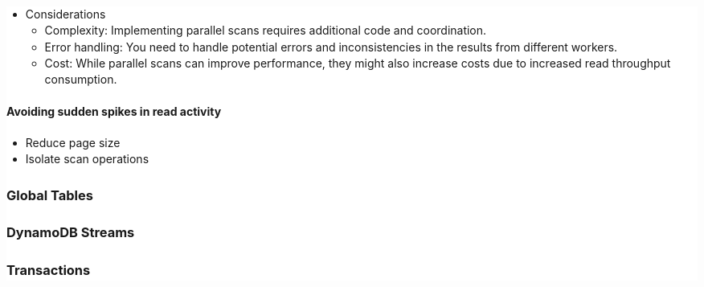 - Considerations
    - Complexity: Implementing parallel scans requires additional code and coordination.
    - Error handling: You need to handle potential errors and inconsistencies in the results from different workers.
    - Cost: While parallel scans can improve performance, they might also increase costs due to increased read throughput consumption.

#### Avoiding sudden spikes in read activity

- Reduce page size
- Isolate scan operations

### Global Tables

### DynamoDB Streams

### Transactions
